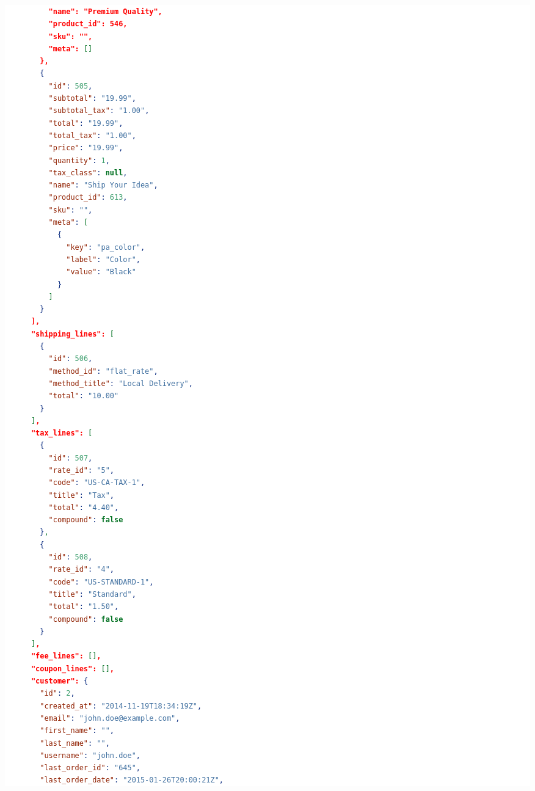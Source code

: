 ```json
          "name": "Premium Quality",
          "product_id": 546,
          "sku": "",
          "meta": []
        },
        {
          "id": 505,
          "subtotal": "19.99",
          "subtotal_tax": "1.00",
          "total": "19.99",
          "total_tax": "1.00",
          "price": "19.99",
          "quantity": 1,
          "tax_class": null,
          "name": "Ship Your Idea",
          "product_id": 613,
          "sku": "",
          "meta": [
            {
              "key": "pa_color",
              "label": "Color",
              "value": "Black"
            }
          ]
        }
      ],
      "shipping_lines": [
        {
          "id": 506,
          "method_id": "flat_rate",
          "method_title": "Local Delivery",
          "total": "10.00"
        }
      ],
      "tax_lines": [
        {
          "id": 507,
          "rate_id": "5",
          "code": "US-CA-TAX-1",
          "title": "Tax",
          "total": "4.40",
          "compound": false
        },
        {
          "id": 508,
          "rate_id": "4",
          "code": "US-STANDARD-1",
          "title": "Standard",
          "total": "1.50",
          "compound": false
        }
      ],
      "fee_lines": [],
      "coupon_lines": [],
      "customer": {
        "id": 2,
        "created_at": "2014-11-19T18:34:19Z",
        "email": "john.doe@example.com",
        "first_name": "",
        "last_name": "",
        "username": "john.doe",
        "last_order_id": "645",
        "last_order_date": "2015-01-26T20:00:21Z",
```